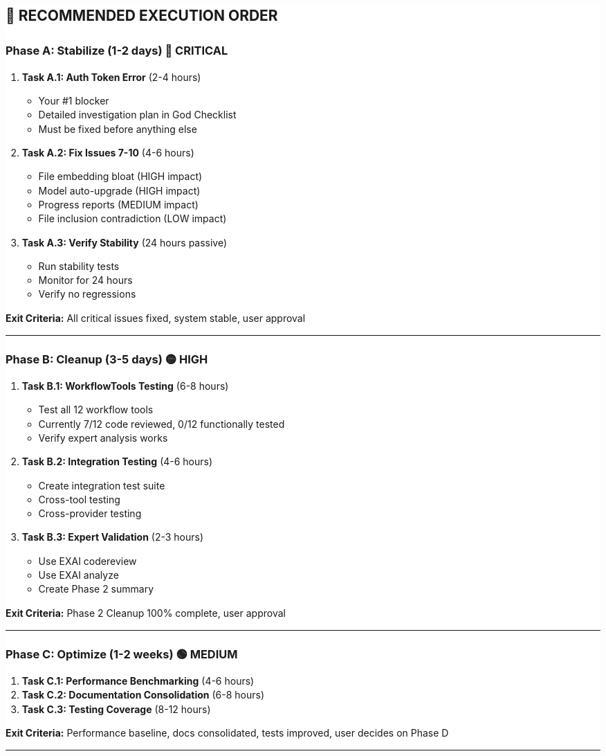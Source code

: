 
## 🎯 RECOMMENDED EXECUTION ORDER

### Phase A: Stabilize (1-2 days) 🔴 CRITICAL

1. **Task A.1: Auth Token Error** (2-4 hours)
   - Your #1 blocker
   - Detailed investigation plan in God Checklist
   - Must be fixed before anything else

2. **Task A.2: Fix Issues 7-10** (4-6 hours)
   - File embedding bloat (HIGH impact)
   - Model auto-upgrade (HIGH impact)
   - Progress reports (MEDIUM impact)
   - File inclusion contradiction (LOW impact)

3. **Task A.3: Verify Stability** (24 hours passive)
   - Run stability tests
   - Monitor for 24 hours
   - Verify no regressions

**Exit Criteria:** All critical issues fixed, system stable, user approval

---

### Phase B: Cleanup (3-5 days) 🟡 HIGH

1. **Task B.1: WorkflowTools Testing** (6-8 hours)
   - Test all 12 workflow tools
   - Currently 7/12 code reviewed, 0/12 functionally tested
   - Verify expert analysis works

2. **Task B.2: Integration Testing** (4-6 hours)
   - Create integration test suite
   - Cross-tool testing
   - Cross-provider testing

3. **Task B.3: Expert Validation** (2-3 hours)
   - Use EXAI codereview
   - Use EXAI analyze
   - Create Phase 2 summary

**Exit Criteria:** Phase 2 Cleanup 100% complete, user approval

---

### Phase C: Optimize (1-2 weeks) 🟢 MEDIUM

1. **Task C.1: Performance Benchmarking** (4-6 hours)
2. **Task C.2: Documentation Consolidation** (6-8 hours)
3. **Task C.3: Testing Coverage** (8-12 hours)

**Exit Criteria:** Performance baseline, docs consolidated, tests improved, user decides on Phase D

---
